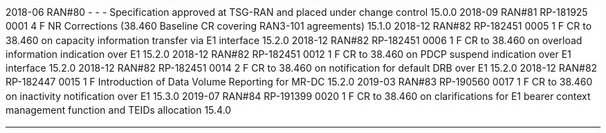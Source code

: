  2018-06              RAN\#80                   \-       \-        \-        Specification approved at TSG-RAN and placed under change control                                                                                                                            15.0.0
  2018-09              RAN\#81       RP-181925   0001     4         F         NR Corrections (38.460 Baseline CR covering RAN3-101 agreements)                                                                                                                             15.1.0
  2018-12              RAN\#82       RP-182451   0005     1         F         CR to 38.460 on capacity information transfer via E1 interface                                                                                                                               15.2.0
  2018-12              RAN\#82       RP-182451   0006     1         F         CR to 38.460 on overload information indication over E1                                                                                                                                      15.2.0
  2018-12              RAN\#82       RP-182451   0012     1         F         CR to 38.460 on PDCP suspend indication over E1 interface                                                                                                                                    15.2.0
  2018-12              RAN\#82       RP-182451   0014     2         F         CR to 38.460 on notification for default DRB over E1                                                                                                                                         15.2.0
  2018-12              RAN\#82       RP-182447   0015     1         F         Introduction of Data Volume Reporting for MR-DC                                                                                                                                              15.2.0
  2019-03              RAN\#83       RP-190560   0017     1         F         CR to 38.460 on inactivity notification over E1                                                                                                                                              15.3.0
  2019-07              RAN\#84       RP-191399   0020     1         F         CR to 38.460 on clarifications for E1 bearer context management function and TEIDs allocation                                                                                                15.4.0
  -------------------- ------------- ----------- -------- --------- --------- -------------------------------------------------------------------------------------------------------------------------------------------------------------------------------------------- -----------------
